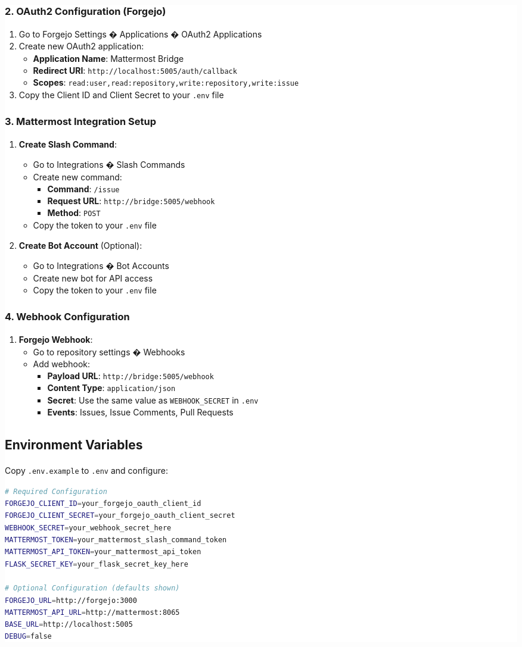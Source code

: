 ### 2. OAuth2 Configuration (Forgejo)

1. Go to Forgejo Settings � Applications � OAuth2 Applications
2. Create new OAuth2 application:
   - **Application Name**: Mattermost Bridge
   - **Redirect URI**: `http://localhost:5005/auth/callback`
   - **Scopes**: `read:user,read:repository,write:repository,write:issue`
3. Copy the Client ID and Client Secret to your `.env` file

### 3. Mattermost Integration Setup

1. **Create Slash Command**:
   - Go to Integrations � Slash Commands
   - Create new command:
     - **Command**: `/issue`
     - **Request URL**: `http://bridge:5005/webhook`
     - **Method**: `POST`
   - Copy the token to your `.env` file

2. **Create Bot Account** (Optional):
   - Go to Integrations � Bot Accounts
   - Create new bot for API access
   - Copy the token to your `.env` file

### 4. Webhook Configuration

1. **Forgejo Webhook**:
   - Go to repository settings � Webhooks
   - Add webhook:
     - **Payload URL**: `http://bridge:5005/webhook`
     - **Content Type**: `application/json`
     - **Secret**: Use the same value as `WEBHOOK_SECRET` in `.env`
     - **Events**: Issues, Issue Comments, Pull Requests

## Environment Variables

Copy `.env.example` to `.env` and configure:

```bash
# Required Configuration
FORGEJO_CLIENT_ID=your_forgejo_oauth_client_id
FORGEJO_CLIENT_SECRET=your_forgejo_oauth_client_secret
WEBHOOK_SECRET=your_webhook_secret_here
MATTERMOST_TOKEN=your_mattermost_slash_command_token
MATTERMOST_API_TOKEN=your_mattermost_api_token
FLASK_SECRET_KEY=your_flask_secret_key_here

# Optional Configuration (defaults shown)
FORGEJO_URL=http://forgejo:3000
MATTERMOST_API_URL=http://mattermost:8065
BASE_URL=http://localhost:5005
DEBUG=false
```
